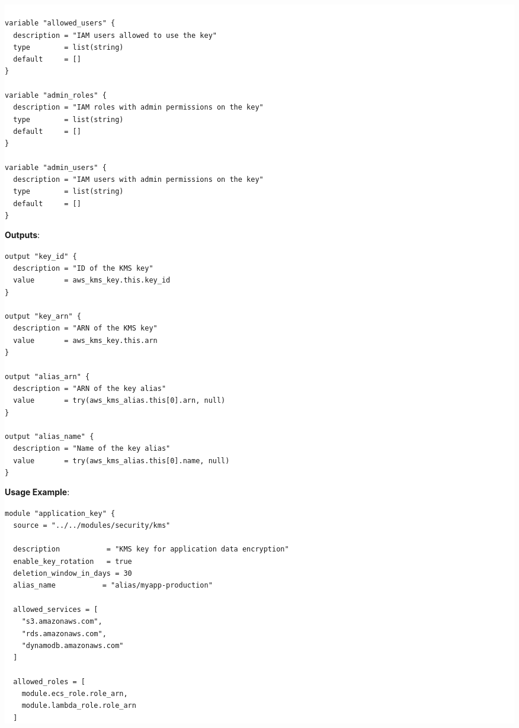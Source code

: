 ```hcl

variable "allowed_users" {
  description = "IAM users allowed to use the key"
  type        = list(string)
  default     = []
}

variable "admin_roles" {
  description = "IAM roles with admin permissions on the key"
  type        = list(string)
  default     = []
}

variable "admin_users" {
  description = "IAM users with admin permissions on the key"
  type        = list(string)
  default     = []
}
```

**Outputs**:
```hcl
output "key_id" {
  description = "ID of the KMS key"
  value       = aws_kms_key.this.key_id
}

output "key_arn" {
  description = "ARN of the KMS key"
  value       = aws_kms_key.this.arn
}

output "alias_arn" {
  description = "ARN of the key alias"
  value       = try(aws_kms_alias.this[0].arn, null)
}

output "alias_name" {
  description = "Name of the key alias"
  value       = try(aws_kms_alias.this[0].name, null)
}
```

**Usage Example**:
```hcl
module "application_key" {
  source = "../../modules/security/kms"

  description           = "KMS key for application data encryption"
  enable_key_rotation   = true
  deletion_window_in_days = 30
  alias_name           = "alias/myapp-production"

  allowed_services = [
    "s3.amazonaws.com",
    "rds.amazonaws.com",
    "dynamodb.amazonaws.com"
  ]

  allowed_roles = [
    module.ecs_role.role_arn,
    module.lambda_role.role_arn
  ]

```
